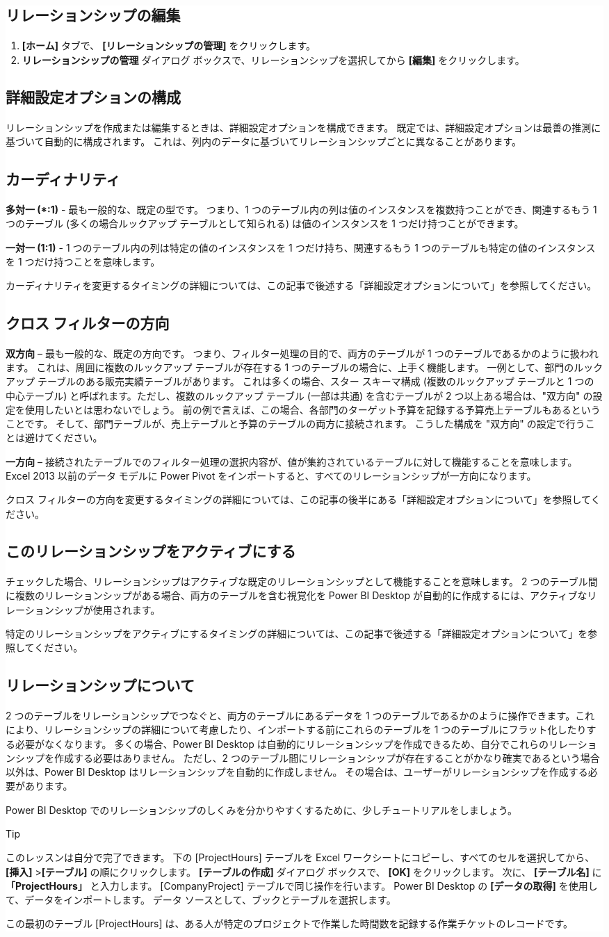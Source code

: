 ## <a name="edit-a-relationship"></a>リレーションシップの編集
1. **[ホーム]** タブで、 **[リレーションシップの管理]** をクリックします。
2. **リレーションシップの管理** ダイアログ ボックスで、リレーションシップを選択してから **[編集]** をクリックします。

## <a name="configure-additional-options"></a>詳細設定オプションの構成
リレーションシップを作成または編集するときは、詳細設定オプションを構成できます。  既定では、詳細設定オプションは最善の推測に基づいて自動的に構成されます。 これは、列内のデータに基づいてリレーションシップごとに異なることがあります。

## <a name="cardinality"></a>カーディナリティ
**多対一 (\*:1)** - 最も一般的な、既定の型です。 つまり、1 つのテーブル内の列は値のインスタンスを複数持つことができ、関連するもう 1 つのテーブル (多くの場合ルックアップ テーブルとして知られる) は値のインスタンスを 1 つだけ持つことができます。

**一対一 (1:1)** - 1 つのテーブル内の列は特定の値のインスタンスを 1 つだけ持ち、関連するもう 1 つのテーブルも特定の値のインスタンスを 1 つだけ持つことを意味します。

カーディナリティを変更するタイミングの詳細については、この記事で後述する「詳細設定オプションについて」を参照してください。

## <a name="cross-filter-direction"></a>クロス フィルターの方向
**双方向** – 最も一般的な、既定の方向です。 つまり、フィルター処理の目的で、両方のテーブルが 1 つのテーブルであるかのように扱われます。  これは、周囲に複数のルックアップ テーブルが存在する 1 つのテーブルの場合に、上手く機能します。  一例として、部門のルックアップ テーブルのある販売実績テーブルがあります。  これは多くの場合、スター スキーマ構成 (複数のルックアップ テーブルと 1 つの中心テーブル) と呼ばれます。ただし、複数のルックアップ テーブル (一部は共通) を含むテーブルが 2 つ以上ある場合は、"双方向" の設定を使用したいとは思わないでしょう。  前の例で言えば、この場合、各部門のターゲット予算を記録する予算売上テーブルもあるということです。  そして、部門テーブルが、売上テーブルと予算のテーブルの両方に接続されます。  こうした構成を "双方向" の設定で行うことは避けてください。

**一方向** – 接続されたテーブルでのフィルター処理の選択内容が、値が集約されているテーブルに対して機能することを意味します。 Excel 2013 以前のデータ モデルに Power Pivot をインポートすると、すべてのリレーションシップが一方向になります。 

クロス フィルターの方向を変更するタイミングの詳細については、この記事の後半にある「詳細設定オプションについて」を参照してください。

## <a name="make-this-relationship-active"></a>このリレーションシップをアクティブにする
チェックした場合、リレーションシップはアクティブな既定のリレーションシップとして機能することを意味します。  2 つのテーブル間に複数のリレーションシップがある場合、両方のテーブルを含む視覚化を Power BI Desktop が自動的に作成するには、アクティブなリレーションシップが使用されます。

特定のリレーションシップをアクティブにするタイミングの詳細については、この記事で後述する「詳細設定オプションについて」を参照してください。

## <a name="understanding-relationships"></a>リレーションシップについて
2 つのテーブルをリレーションシップでつなぐと、両方のテーブルにあるデータを 1 つのテーブルであるかのように操作できます。これにより、リレーションシップの詳細について考慮したり、インポートする前にこれらのテーブルを 1 つのテーブルにフラット化したりする必要がなくなります。  多くの場合、Power BI Desktop は自動的にリレーションシップを作成できるため、自分でこれらのリレーションシップを作成する必要はありません。 ただし、2 つのテーブル間にリレーションシップが存在することがかなり確実であるという場合以外は、Power BI Desktop はリレーションシップを自動的に作成しません。 その場合は、ユーザーがリレーションシップを作成する必要があります。   

Power BI Desktop でのリレーションシップのしくみを分かりやすくするために、少しチュートリアルをしましょう。

>[!TIP]
>このレッスンは自分で完了できます。 下の [ProjectHours] テーブルを Excel ワークシートにコピーし、すべてのセルを選択してから、**[挿入]** \>**[テーブル]** の順にクリックします。 **[テーブルの作成]** ダイアログ ボックスで、 **[OK]** をクリックします。 次に、 **[テーブル名]** に **「ProjectHours」** と入力します。 [CompanyProject] テーブルで同じ操作を行います。 Power BI Desktop の **[データの取得]** を使用して、データをインポートします。 データ ソースとして、ブックとテーブルを選択します。

この最初のテーブル [ProjectHours] は、ある人が特定のプロジェクトで作業した時間数を記録する作業チケットのレコードです。  
